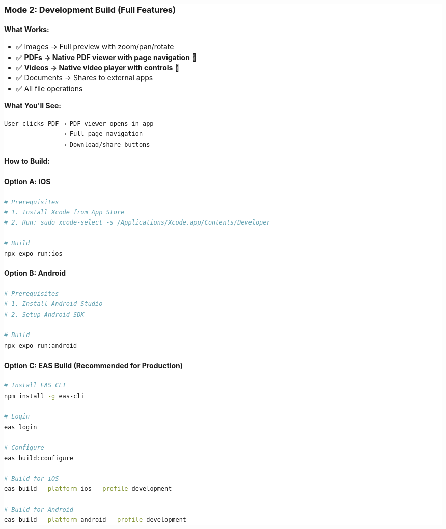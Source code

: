 
### **Mode 2: Development Build** (Full Features)

**What Works:**
- ✅ Images → Full preview with zoom/pan/rotate
- ✅ **PDFs → Native PDF viewer with page navigation** 🎉
- ✅ **Videos → Native video player with controls** 🎉
- ✅ Documents → Shares to external apps
- ✅ All file operations

**What You'll See:**
```
User clicks PDF → PDF viewer opens in-app
                → Full page navigation
                → Download/share buttons
```

**How to Build:**

#### **Option A: iOS**
```bash
# Prerequisites
# 1. Install Xcode from App Store
# 2. Run: sudo xcode-select -s /Applications/Xcode.app/Contents/Developer

# Build
npx expo run:ios
```

#### **Option B: Android**
```bash
# Prerequisites
# 1. Install Android Studio
# 2. Setup Android SDK

# Build
npx expo run:android
```

#### **Option C: EAS Build** (Recommended for Production)
```bash
# Install EAS CLI
npm install -g eas-cli

# Login
eas login

# Configure
eas build:configure

# Build for iOS
eas build --platform ios --profile development

# Build for Android
eas build --platform android --profile development
```

